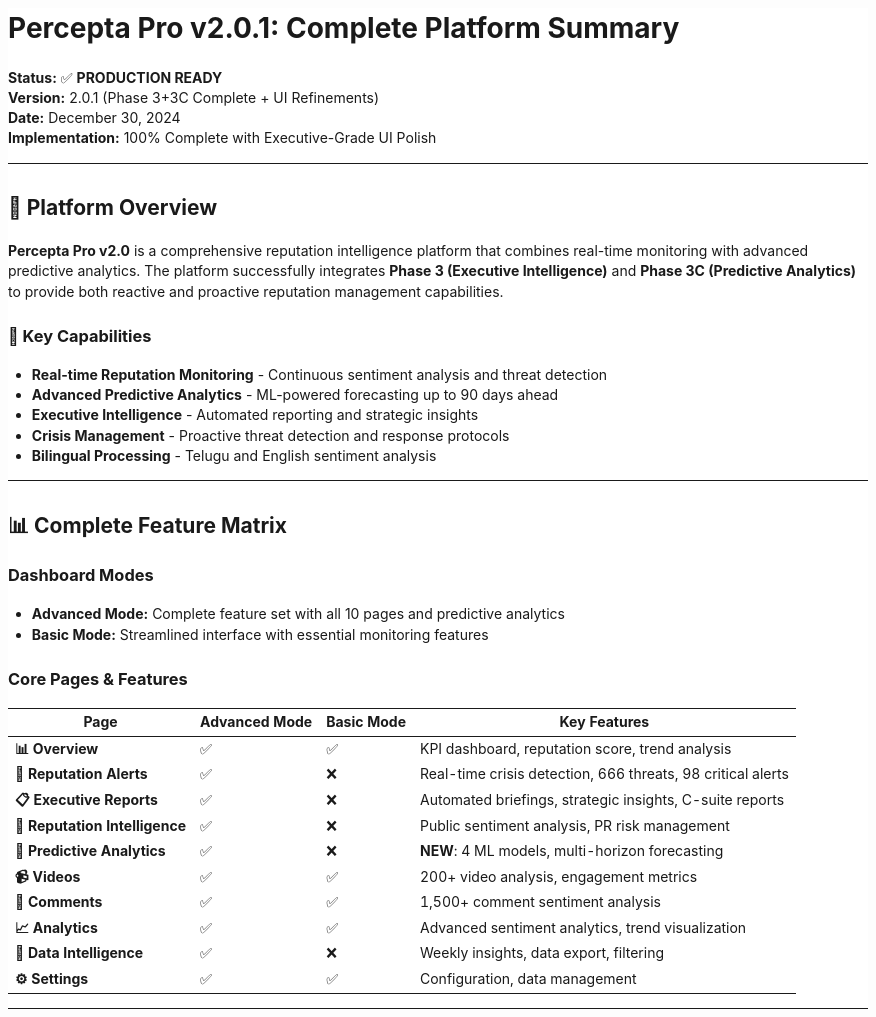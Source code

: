 # Percepta Pro v2.0.1: Complete Platform Summary

**Status:** ✅ **PRODUCTION READY**  
**Version:** 2.0.1 (Phase 3+3C Complete + UI Refinements)  
**Date:** December 30, 2024  
**Implementation:** 100% Complete with Executive-Grade UI Polish  

---

## 🎯 Platform Overview

**Percepta Pro v2.0** is a comprehensive reputation intelligence platform that combines real-time monitoring with advanced predictive analytics. The platform successfully integrates **Phase 3 (Executive Intelligence)** and **Phase 3C (Predictive Analytics)** to provide both reactive and proactive reputation management capabilities.

### **🚀 Key Capabilities**
- **Real-time Reputation Monitoring** - Continuous sentiment analysis and threat detection
- **Advanced Predictive Analytics** - ML-powered forecasting up to 90 days ahead
- **Executive Intelligence** - Automated reporting and strategic insights
- **Crisis Management** - Proactive threat detection and response protocols
- **Bilingual Processing** - Telugu and English sentiment analysis

---

## 📊 Complete Feature Matrix

### **Dashboard Modes**
- **Advanced Mode:** Complete feature set with all 10 pages and predictive analytics
- **Basic Mode:** Streamlined interface with essential monitoring features

### **Core Pages & Features**

| Page | Advanced Mode | Basic Mode | Key Features |
|------|---------------|------------|--------------|
| **📊 Overview** | ✅ | ✅ | KPI dashboard, reputation score, trend analysis |
| **🔔 Reputation Alerts** | ✅ | ❌ | Real-time crisis detection, 666 threats, 98 critical alerts |
| **📋 Executive Reports** | ✅ | ❌ | Automated briefings, strategic insights, C-suite reports |
| **🧠 Reputation Intelligence** | ✅ | ❌ | Public sentiment analysis, PR risk management |
| **🔮 Predictive Analytics** | ✅ | ❌ | **NEW**: 4 ML models, multi-horizon forecasting |
| **📹 Videos** | ✅ | ✅ | 200+ video analysis, engagement metrics |
| **💬 Comments** | ✅ | ✅ | 1,500+ comment sentiment analysis |
| **📈 Analytics** | ✅ | ✅ | Advanced sentiment analytics, trend visualization |
| **📂 Data Intelligence** | ✅ | ❌ | Weekly insights, data export, filtering |
| **⚙️ Settings** | ✅ | ✅ | Configuration, data management |

---